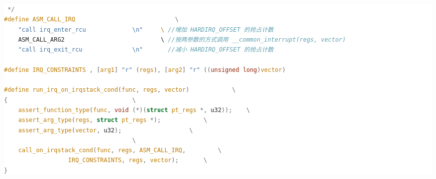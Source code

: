 ```c
 */
#define ASM_CALL_IRQ                            \
    "call irq_enter_rcu             \n"     \ //增加 HARDIRQ_OFFSET 的抢占计数
    ASM_CALL_ARG2                           \ //按两参数的方式调用 __common_interrupt(regs, vector)
    "call irq_exit_rcu              \n"       //减小 HARDIRQ_OFFSET 的抢占计数

#define IRQ_CONSTRAINTS , [arg1] "r" (regs), [arg2] "r" ((unsigned long)vector)

#define run_irq_on_irqstack_cond(func, regs, vector)            \
{                                   \
    assert_function_type(func, void (*)(struct pt_regs *, u32));    \
    assert_arg_type(regs, struct pt_regs *);            \
    assert_arg_type(vector, u32);                   \
                                    \
    call_on_irqstack_cond(func, regs, ASM_CALL_IRQ,         \
                  IRQ_CONSTRAINTS, regs, vector);       \
}
```
